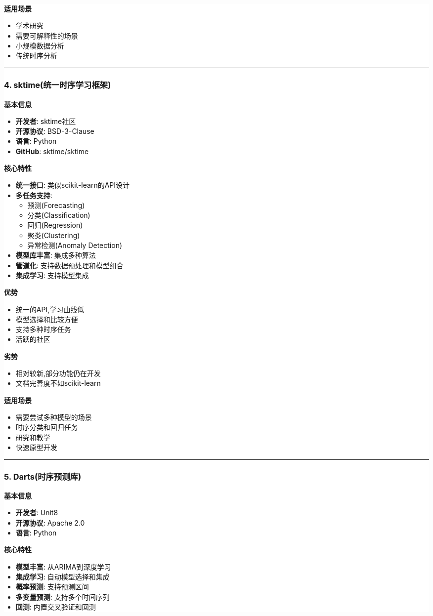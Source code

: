 **适用场景**
- 学术研究
- 需要可解释性的场景
- 小规模数据分析
- 传统时序分析

---

### 4. sktime(统一时序学习框架)

**基本信息**
- **开发者**: sktime社区
- **开源协议**: BSD-3-Clause
- **语言**: Python
- **GitHub**: sktime/sktime

**核心特性**
- **统一接口**: 类似scikit-learn的API设计
- **多任务支持**: 
  - 预测(Forecasting)
  - 分类(Classification)
  - 回归(Regression)
  - 聚类(Clustering)
  - 异常检测(Anomaly Detection)
- **模型库丰富**: 集成多种算法
- **管道化**: 支持数据预处理和模型组合
- **集成学习**: 支持模型集成

**优势**
- 统一的API,学习曲线低
- 模型选择和比较方便
- 支持多种时序任务
- 活跃的社区

**劣势**
- 相对较新,部分功能仍在开发
- 文档完善度不如scikit-learn

**适用场景**
- 需要尝试多种模型的场景
- 时序分类和回归任务
- 研究和教学
- 快速原型开发

---

### 5. Darts(时序预测库)

**基本信息**
- **开发者**: Unit8
- **开源协议**: Apache 2.0
- **语言**: Python

**核心特性**
- **模型丰富**: 从ARIMA到深度学习
- **集成学习**: 自动模型选择和集成
- **概率预测**: 支持预测区间
- **多变量预测**: 支持多个时间序列
- **回测**: 内置交叉验证和回测
